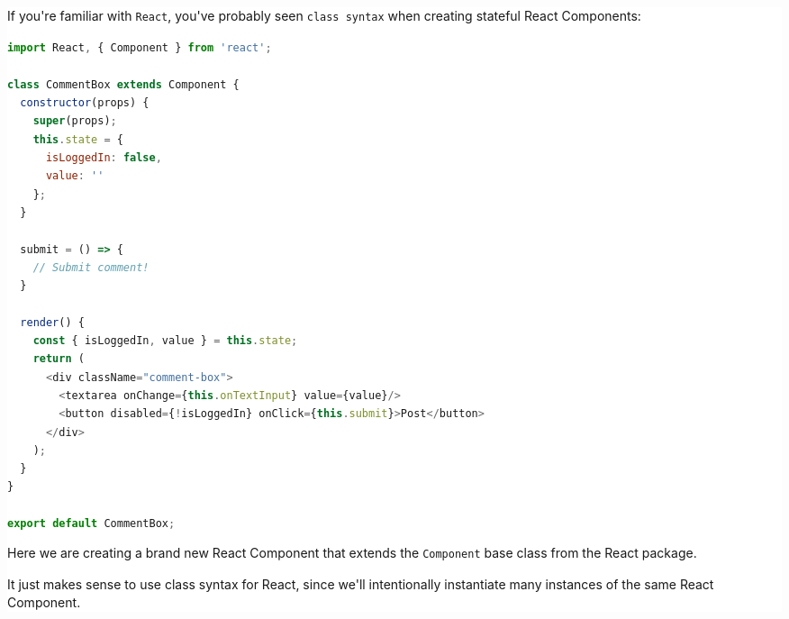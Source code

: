 If you're familiar with `React`, you've probably seen `class syntax` when creating stateful React Components:

```js
import React, { Component } from 'react';

class CommentBox extends Component {
  constructor(props) {
    super(props);
    this.state = {
      isLoggedIn: false,
      value: ''
    };
  }

  submit = () => {
    // Submit comment!
  }

  render() {
    const { isLoggedIn, value } = this.state;
    return (
      <div className="comment-box">
        <textarea onChange={this.onTextInput} value={value}/>
        <button disabled={!isLoggedIn} onClick={this.submit}>Post</button>
      </div>
    );
  }
}

export default CommentBox;
```

Here we are creating a brand new React Component that extends the `Component` base class from the React package.

It just makes sense to use class syntax for React, since we'll intentionally instantiate many instances of the same React Component.
